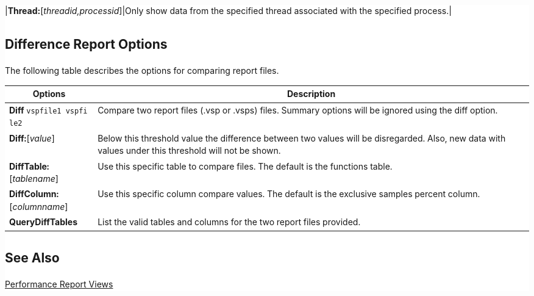 |**Thread:**[*threadid,processid*]|Only show data from the specified thread associated with the specified process.|  
  
## Difference Report Options  
 The following table describes the options for comparing report files.  
  
|Options|Description|  
|-------------|-----------------|  
|**Diff**  `vspfile1 vspfile2`|Compare two report files (.vsp or .vsps) files. Summary options will be ignored using the diff option.|  
|**Diff:**[*value*]|Below this threshold value the difference between two values will be disregarded. Also, new data with values under this threshold will not be shown.|  
|**DiffTable:**[*tablename*]|Use this specific table to compare files. The default is the functions table.|  
|**DiffColumn:**[*columnname*]|Use this specific column compare values. The default is the exclusive samples percent column.|  
|**QueryDiffTables**|List the valid tables and columns for the two report files provided.|  
  
## See Also  
 [Performance Report Views](../profiling/performance-report-views.md)